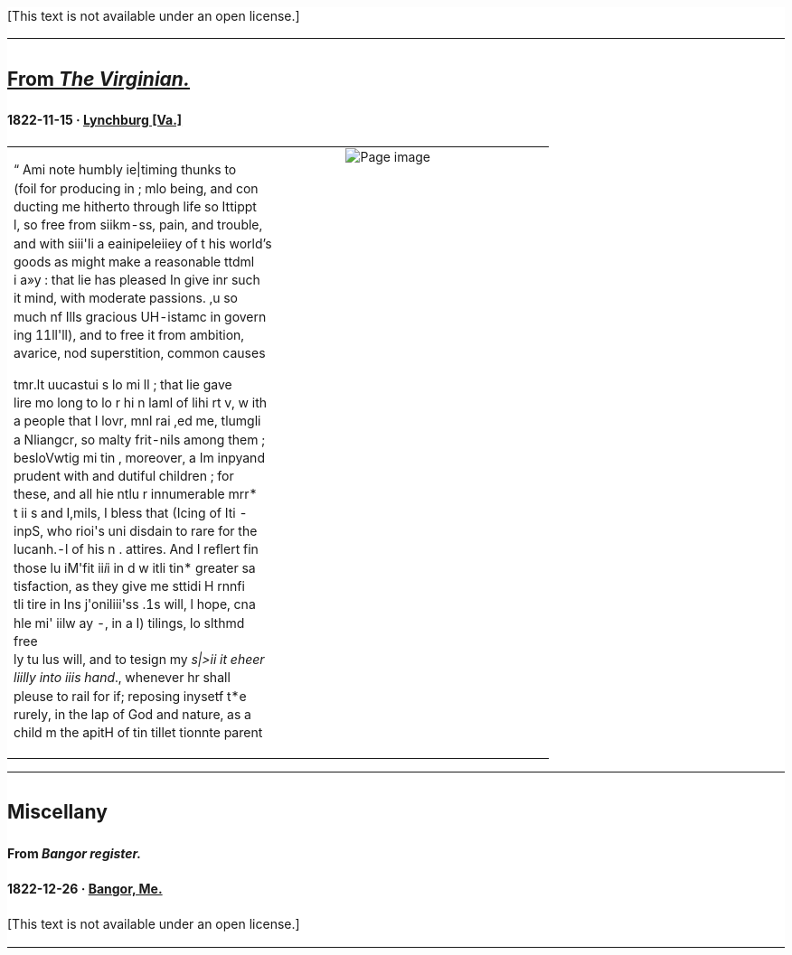 [This text is not available under an open license.]

---

## [From _The Virginian._](https://www.loc.gov/resource/sn85027015/1822-11-15/ed-1/?sp=3)

#### 1822-11-15 &middot; [Lynchburg [Va.]](http://dbpedia.org/resource/Lynchburg%2C_Virginia)

<table style="width: 100%;"><tr><td style="width: 50%">

  
“ Ami note humbly ie|timing thunks to  
(foil for producing in ; mlo being, and con­  
ducting me hitherto through life so Ittippt  
l\, so free from siikm-ss, pain, and trouble,  
and with siii&#x27;Ii a eainipeleiiey of t his world’s  
goods as might make a reasonable ttdml  
i a»y : that lie has pleased In give inr such  
it mind, with moderate passions. ,u so  
much nf Ills gracious UH-istamc in govern­  
ing 11ll&#x27;ll), and to free it from ambition,  
avarice, nod superstition, common causes  
  
tmr.lt uucastui s lo mi ll ; that lie gave  
lire mo long to lo r hi n laml of lihi rt v, w ith  
a people that I lovr, mnl rai ,ed me, tlumgli  
a Nliangcr, so malty frit-nils among them ;  
besloVwtig mi tin , moreover, a Im inpyand  
prudent with and dutiful children ; for  
these, and all hie ntlu r innumerable mrr*  
t ii s and I,mils, I bless that (Icing of Iti -  
inpS, who rioi&#x27;s uni disdain to rare for the  
lucanh.-l of his n . attires. And I reflert fin  
those lu iM&#x27;fit ii*i*i in d w itli tin* greater sa­  
tisfaction, as they give me sttidi H rnnfi­  
tli tire in Ins j&#x27;oniliii&#x27;ss .1s will, l hope, cna­  
hle mi&#x27; iilw ay -, in a I) tilings, lo slthmd free­  
ly tu lus will, and to tesign my *s|&gt;ii it eheer­  
liilly into iiis hand*., whenever hr shall  
pleuse to rail for if; reposing inysetf t*e­  
rurely, in the lap of God and nature, as a  
child m the apitH of tin tillet tionnte parent
</td><td style="width: 50%; max-height: 75%; margin: auto; display: block;">
<img alt="Page image" src="https://tile.loc.gov/image-services/iiif/service:ndnp:vi:batch_vi_dartmoor_ver03:data:sn85027015:00393348793:1822111501:0122/pct:49.10204944010142,33.046270617428114,15.323262201563491,17.169026419500803/!600,600/0/default.jpg"/>
</td>
</tr></table>

---

## Miscellany

#### From _Bangor register._

#### 1822-12-26 &middot; [Bangor, Me.](http://dbpedia.org/resource/Bangor%2C_Maine)

[This text is not available under an open license.]

---


